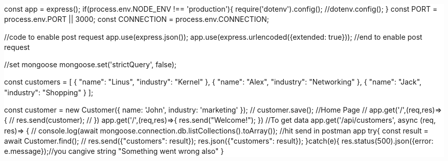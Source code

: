 const app = express();
if(process.env.NODE_ENV !== 'production'){
    require('dotenv').config();
    //dotenv.config();
}
const PORT = process.env.PORT || 3000;
const CONNECTION = process.env.CONNECTION;

//code to enable post request
app.use(express.json());
app.use(express.urlencoded({extended: true}));
//end to enable post request


//set mongoose
mongoose.set('strictQuery', false);

const customers = [
	{
			"name": "Linus",
			"industry": "Kernel"
	},
    {
        "name": "Alex",
        "industry": "Networking"
    },
    {
        "name": "Jack",
        "industry": "Shopping"
    }
];

const customer = new Customer({
    name: 'John',
    industry: 'marketing'
});
// customer.save();
//Home Page
// app.get('/',(req,res)=>{
//     res.send(customer);
// })
app.get('/',(req,res)=>{
    res.send("Welcome!");
})
//To get data
app.get('/api/customers', async (req, res)=> {
    // console.log(await mongoose.connection.db.listCollections().toArray());
    //hit send in postman app
    try{
        const result = await Customer.find(); 
        //    res.send({"customers": result}); 
           res.json({"customers": result});
    }catch(e){
        res.status(500).json({error: e.message});//you cangive string "Something went wrong also"
    }
    